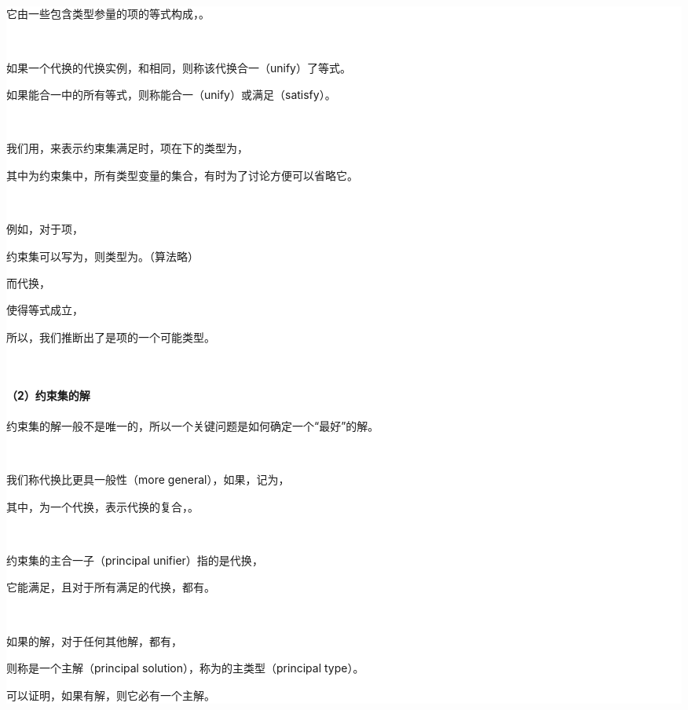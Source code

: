 它由一些包含类型参量的项的等式构成，<span data-katex="\{S_i=T_i|i\in l..n\}"></span>。

<br/>

如果一个代换<span data-katex="\sigma"></span>的代换实例，<span data-katex="\sigma S"></span>和<span data-katex="\sigma T"></span>相同，则称该代换合一（unify）了等式<span data-katex="S=T"></span>。

如果<span data-katex="\sigma"></span>能合一<span data-katex="C"></span>中的所有等式，则称<span data-katex="\sigma"></span>能合一（unify）或满足（satisfy）<span data-katex="C"></span>。

<br/>

我们用<span data-katex="\Gamma\vdash t:T|_\chi C"></span>，来表示约束集<span data-katex="C"></span>满足时，项<span data-katex="t"></span>在<span data-katex="\Gamma"></span>下的类型为<span data-katex="T"></span>，

其中<span data-katex="\chi"></span>为约束集中，所有类型变量的集合，有时为了讨论方便可以省略它。

<br/>

例如，对于项<span data-katex="t=\lambda x:X\to Y.x~0"></span>，

约束集可以写为<span data-katex="\{Nat\to Z=X\to Y\}"></span>，则<span data-katex="t"></span>类型为<span data-katex="(X\to Y)\to Z"></span>。（算法略）

而代换<span data-katex="\sigma=[X\mapsto Nat,Z\mapsto Bool,Y\mapsto Bool]"></span>，

使得等式<span data-katex="Nat\to Z=X\to Y"></span>成立，

所以，我们推断出了<span data-katex="(Nat\to Bool)\to Bool"></span>是项<span data-katex="t"></span>的一个可能类型。

<br/>

#### （2）约束集的解

约束集的解一般不是唯一的，所以一个关键问题是如何确定一个“最好”的解。

<br/>

我们称代换<span data-katex="\sigma"></span>比<span data-katex="\sigma'"></span>更具一般性（more general），如果<span data-katex="\sigma'=\gamma\circ\sigma"></span>，记为<span data-katex="\sigma\sqsubseteq\sigma'"></span>，

其中，<span data-katex="\gamma"></span>为一个代换，<span data-katex="\gamma\circ\sigma"></span>表示代换的复合，<span data-katex="(\gamma\circ\sigma)S=\gamma(\sigma S)"></span>。

<br/>

约束集<span data-katex="C"></span>的主合一子（principal unifier）指的是代换<span data-katex="\sigma"></span>，

它能满足<span data-katex="C"></span>，且对于所有满足<span data-katex="C"></span>的代换<span data-katex="\sigma'"></span>，都有<span data-katex="\sigma\sqsubseteq\sigma'"></span>。

<br/>

如果<span data-katex="(\Gamma,t,S,C)"></span>的解<span data-katex="(\sigma,T)"></span>，对于任何其他解<span data-katex="(\sigma',T')"></span>，都有<span data-katex="\sigma\sqsubseteq\sigma'"></span>，

则称<span data-katex="(\sigma,T)"></span>是一个主解（principal solution），称<span data-katex="T"></span>为<span data-katex="t"></span>的主类型（principal type）。

可以证明，如果<span data-katex="(\Gamma,t,S,C)"></span>有解，则它必有一个主解。
